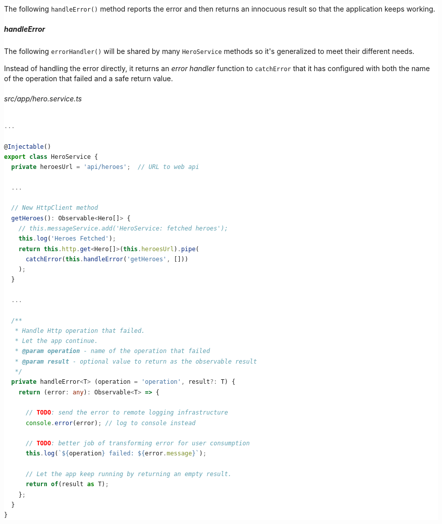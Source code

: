 The following `handleError()` method reports the error and then returns an innocuous result so that the application keeps working.

##### *handleError*

The following `errorHandler()` will be shared by many `HeroService` methods so it's generalized to meet their different needs.

Instead of handling the error directly, it returns an *error handler* function to `catchError` that it has configured with both the name of the operation that failed and a safe return value.

###### src/app/hero.service.ts

```typescript
...

@Injectable()
export class HeroService {
  private heroesUrl = 'api/heroes';  // URL to web api

  ...

  // New HttpClient method
  getHeroes(): Observable<Hero[]> {
    // this.messageService.add('HeroService: fetched heroes');
    this.log('Heroes Fetched');
    return this.http.get<Hero[]>(this.heroesUrl).pipe(
      catchError(this.handleError('getHeroes', []))
    );
  }

  ...

  /**
   * Handle Http operation that failed.
   * Let the app continue.
   * @param operation - name of the operation that failed
   * @param result - optional value to return as the observable result
   */
  private handleError<T> (operation = 'operation', result?: T) {
    return (error: any): Observable<T> => {

      // TODO: send the error to remote logging infrastructure
      console.error(error); // log to console instead

      // TODO: better job of transforming error for user consumption
      this.log(`${operation} failed: ${error.message}`);

      // Let the app keep running by returning an empty result.
      return of(result as T);
    };
  }
}
```
